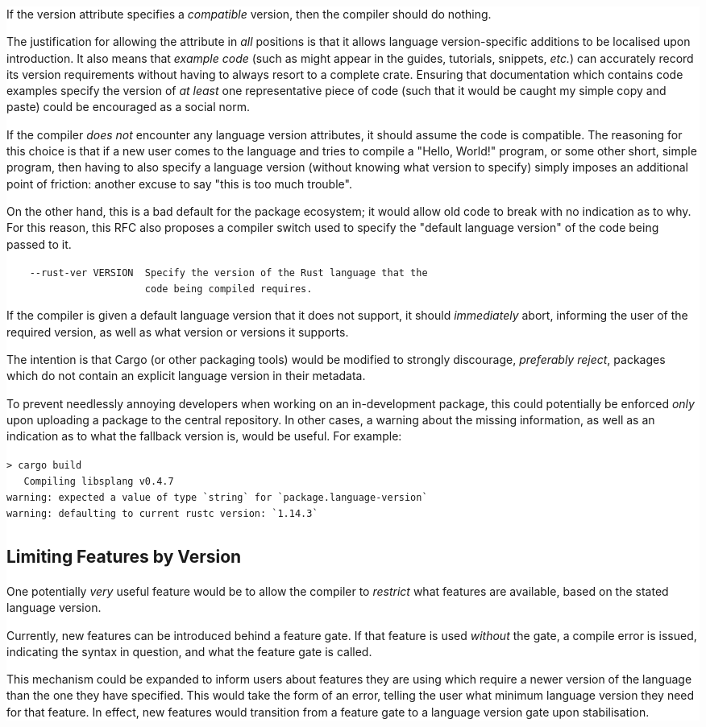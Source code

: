 If the version attribute specifies a *compatible* version, then the compiler should do nothing.

The justification for allowing the attribute in *all* positions is that it allows language version-specific additions to be localised upon introduction.  It also means that *example code* (such as might appear in the guides, tutorials, snippets, *etc.*) can accurately record its version requirements without having to always resort to a complete crate.  Ensuring that documentation which contains code examples specify the version of *at least* one representative piece of code (such that it would be caught my simple copy and paste) could be encouraged as a social norm.

If the compiler *does not* encounter any language version attributes, it should assume the code is compatible.  The reasoning for this choice is that if a new user comes to the language and tries to compile a "Hello, World!" program, or some other short, simple program, then having to also specify a language version (without knowing what version to specify) simply imposes an additional point of friction: another excuse to say "this is too much trouble".

On the other hand, this is a bad default for the package ecosystem; it would allow old code to break with no indication as to why.  For this reason, this RFC also proposes a compiler switch used to specify the "default language version" of the code being passed to it.

```shell
    --rust-ver VERSION  Specify the version of the Rust language that the
                        code being compiled requires.
```

If the compiler is given a default language version that it does not support, it should *immediately* abort, informing the user of the required version, as well as what version or versions it supports.

The intention is that Cargo (or other packaging tools) would be modified to strongly discourage, *preferably reject*, packages which do not contain an explicit language version in their metadata.

To prevent needlessly annoying developers when working on an in-development package, this could potentially be enforced *only* upon uploading a package to the central repository.  In other cases, a warning about the missing information, as well as an indication as to what the fallback version is, would be useful.  For example:

```shell
> cargo build
   Compiling libsplang v0.4.7
warning: expected a value of type `string` for `package.language-version`
warning: defaulting to current rustc version: `1.14.3`
```

## Limiting Features by Version

One potentially *very* useful feature would be to allow the compiler to *restrict* what features are available, based on the stated language version.

Currently, new features can be introduced behind a feature gate.  If that feature is used *without* the gate, a compile error is issued, indicating the syntax in question, and what the feature gate is called.

This mechanism could be expanded to inform users about features they are using which require a newer version of the language than the one they have specified.  This would take the form of an error, telling the user what minimum language version they need for that feature.  In effect, new features would transition from a feature gate to a language version gate upon stabilisation.

